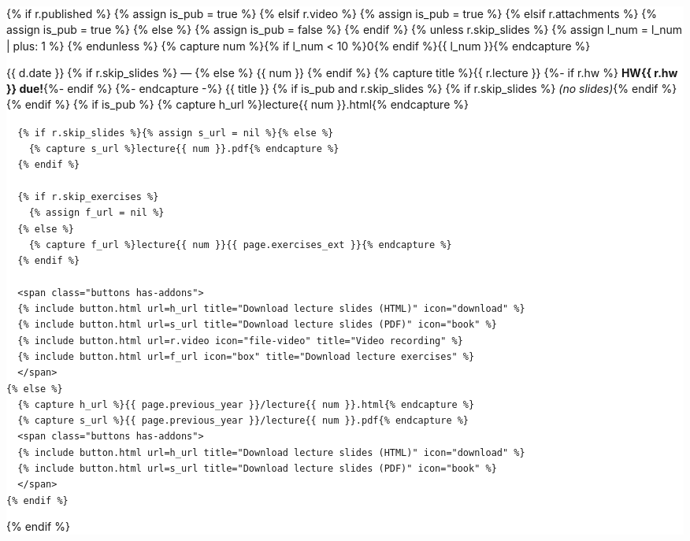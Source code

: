 <tr>

  {% if r.published %}
    {% assign is_pub = true %}
  {% elsif r.video %}
    {% assign is_pub = true %}
  {% elsif r.attachments %}
    {% assign is_pub = true %}
  {% else %}
    {% assign is_pub = false %}
  {% endif %}
  {% unless r.skip_slides %}
  {% assign l_num = l_num | plus: 1 %}
  {% endunless %}
  {% capture num %}{% if l_num < 10 %}0{% endif %}{{ l_num }}{% endcapture %}
  <td title="Date">{{ d.date }}</td>
  {% if r.skip_slides %}
  <td title="Skipped lecture number">
  —
  </td>
  {% else %}
  <td title="Lecture number">
    {{ num }}
  </td>
  {% endif %}
  
  <td {% if r.lab %}style="background: #fefede;"{% endif %}>
    {% capture title %}{{ r.lecture }}
    {%- if r.hw %} <b>HW{{ r.hw }} due!</b>{%- endif %}
    {%- endcapture -%}
    {{ title }}
    {% if is_pub and r.skip_slides %}
        {% if r.skip_slides %} <i>(no slides)</i>{% endif %}
    {% endif %}
  </td>
  <td>
    {% if is_pub %}
      {% capture h_url %}lecture{{ num }}.html{% endcapture %}

      {% if r.skip_slides %}{% assign s_url = nil %}{% else %}
        {% capture s_url %}lecture{{ num }}.pdf{% endcapture %}
      {% endif %}

      {% if r.skip_exercises %}
        {% assign f_url = nil %}
      {% else %}
        {% capture f_url %}lecture{{ num }}{{ page.exercises_ext }}{% endcapture %}
      {% endif %}

      <span class="buttons has-addons">
      {% include button.html url=h_url title="Download lecture slides (HTML)" icon="download" %}
      {% include button.html url=s_url title="Download lecture slides (PDF)" icon="book" %}
      {% include button.html url=r.video icon="file-video" title="Video recording" %}
      {% include button.html url=f_url icon="box" title="Download lecture exercises" %}
      </span>
    {% else %}
      {% capture h_url %}{{ page.previous_year }}/lecture{{ num }}.html{% endcapture %}
      {% capture s_url %}{{ page.previous_year }}/lecture{{ num }}.pdf{% endcapture %}
      <span class="buttons has-addons">
      {% include button.html url=h_url title="Download lecture slides (HTML)" icon="download" %}
      {% include button.html url=s_url title="Download lecture slides (PDF)" icon="book" %}
      </span>
    {% endif %}
  </td>
</tr>
{% endif %}